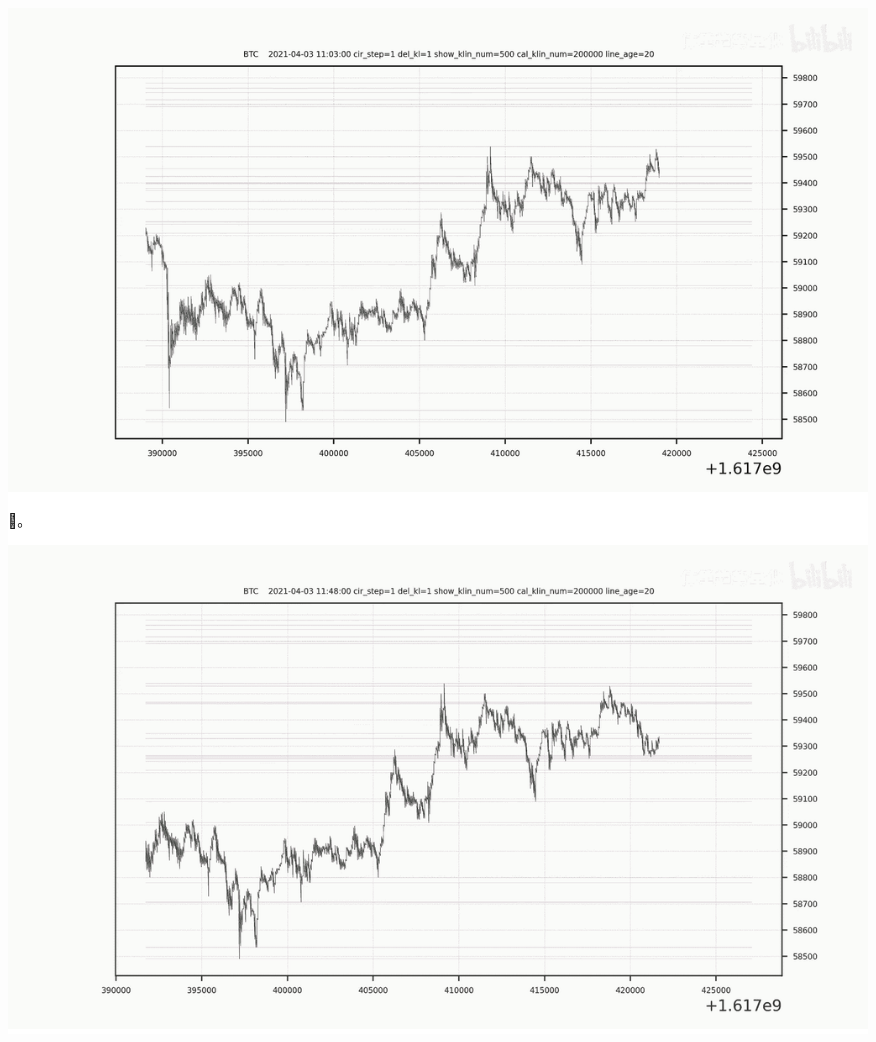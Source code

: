 ![](img/90e48e1e529a3eb0a7cf8cbf97fb21b9_165.png)

🎼。

![](img/90e48e1e529a3eb0a7cf8cbf97fb21b9_167.png)
